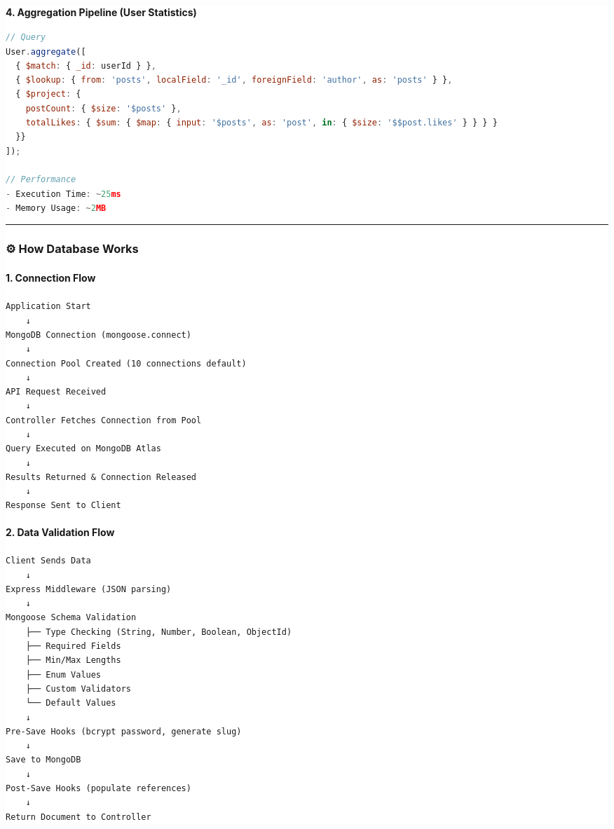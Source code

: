 **4. Aggregation Pipeline (User Statistics)**
```javascript
// Query
User.aggregate([
  { $match: { _id: userId } },
  { $lookup: { from: 'posts', localField: '_id', foreignField: 'author', as: 'posts' } },
  { $project: {
    postCount: { $size: '$posts' },
    totalLikes: { $sum: { $map: { input: '$posts', as: 'post', in: { $size: '$$post.likes' } } } }
  }}
]);

// Performance
- Execution Time: ~25ms
- Memory Usage: ~2MB
```

---

### **⚙️ How Database Works**

#### **1. Connection Flow**
```
Application Start
    ↓
MongoDB Connection (mongoose.connect)
    ↓
Connection Pool Created (10 connections default)
    ↓
API Request Received
    ↓
Controller Fetches Connection from Pool
    ↓
Query Executed on MongoDB Atlas
    ↓
Results Returned & Connection Released
    ↓
Response Sent to Client
```

#### **2. Data Validation Flow**
```
Client Sends Data
    ↓
Express Middleware (JSON parsing)
    ↓
Mongoose Schema Validation
    ├── Type Checking (String, Number, Boolean, ObjectId)
    ├── Required Fields
    ├── Min/Max Lengths
    ├── Enum Values
    ├── Custom Validators
    └── Default Values
    ↓
Pre-Save Hooks (bcrypt password, generate slug)
    ↓
Save to MongoDB
    ↓
Post-Save Hooks (populate references)
    ↓
Return Document to Controller
```
